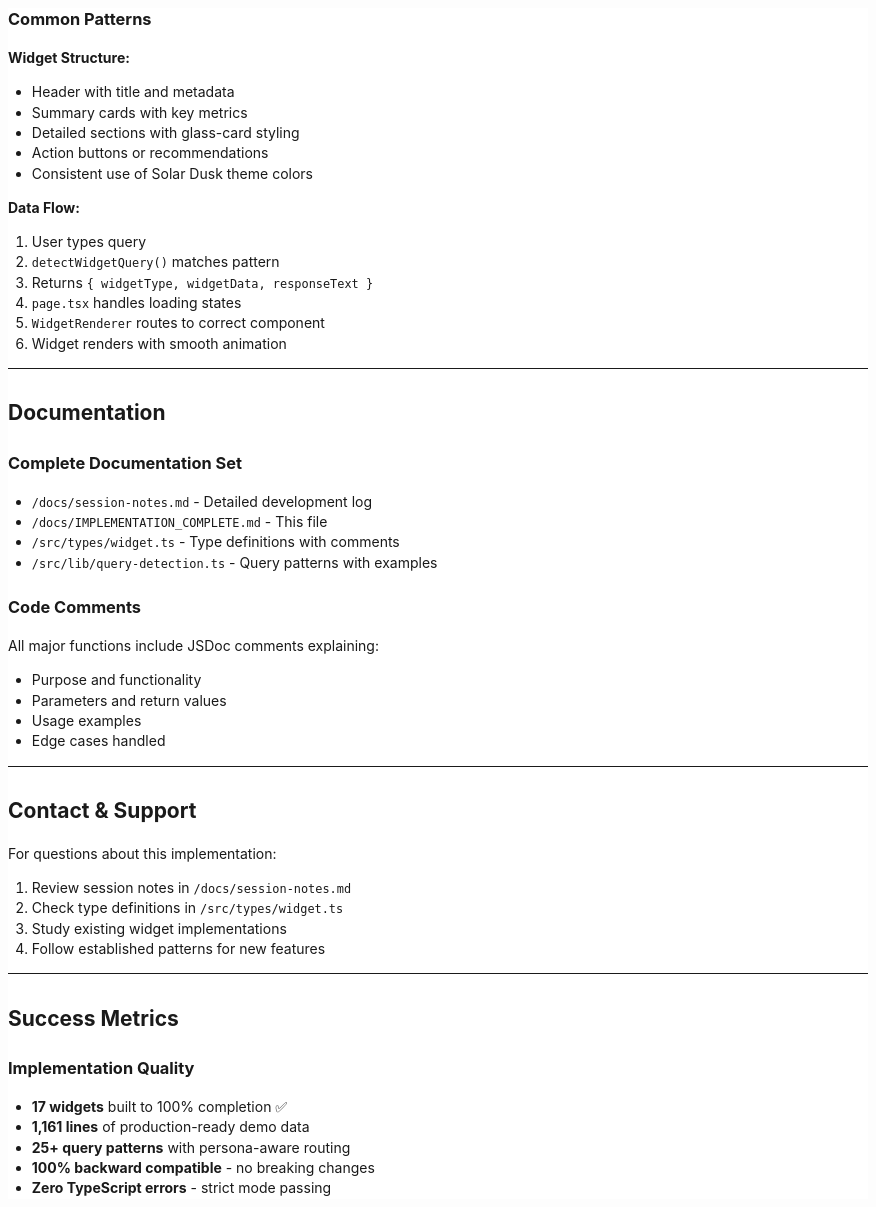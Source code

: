 ### Common Patterns

**Widget Structure:**
- Header with title and metadata
- Summary cards with key metrics
- Detailed sections with glass-card styling
- Action buttons or recommendations
- Consistent use of Solar Dusk theme colors

**Data Flow:**
1. User types query
2. `detectWidgetQuery()` matches pattern
3. Returns `{ widgetType, widgetData, responseText }`
4. `page.tsx` handles loading states
5. `WidgetRenderer` routes to correct component
6. Widget renders with smooth animation

---

## Documentation

### Complete Documentation Set
- `/docs/session-notes.md` - Detailed development log
- `/docs/IMPLEMENTATION_COMPLETE.md` - This file
- `/src/types/widget.ts` - Type definitions with comments
- `/src/lib/query-detection.ts` - Query patterns with examples

### Code Comments
All major functions include JSDoc comments explaining:
- Purpose and functionality
- Parameters and return values
- Usage examples
- Edge cases handled

---

## Contact & Support

For questions about this implementation:
1. Review session notes in `/docs/session-notes.md`
2. Check type definitions in `/src/types/widget.ts`
3. Study existing widget implementations
4. Follow established patterns for new features

---

## Success Metrics

### Implementation Quality
- **17 widgets** built to 100% completion ✅
- **1,161 lines** of production-ready demo data
- **25+ query patterns** with persona-aware routing
- **100% backward compatible** - no breaking changes
- **Zero TypeScript errors** - strict mode passing
